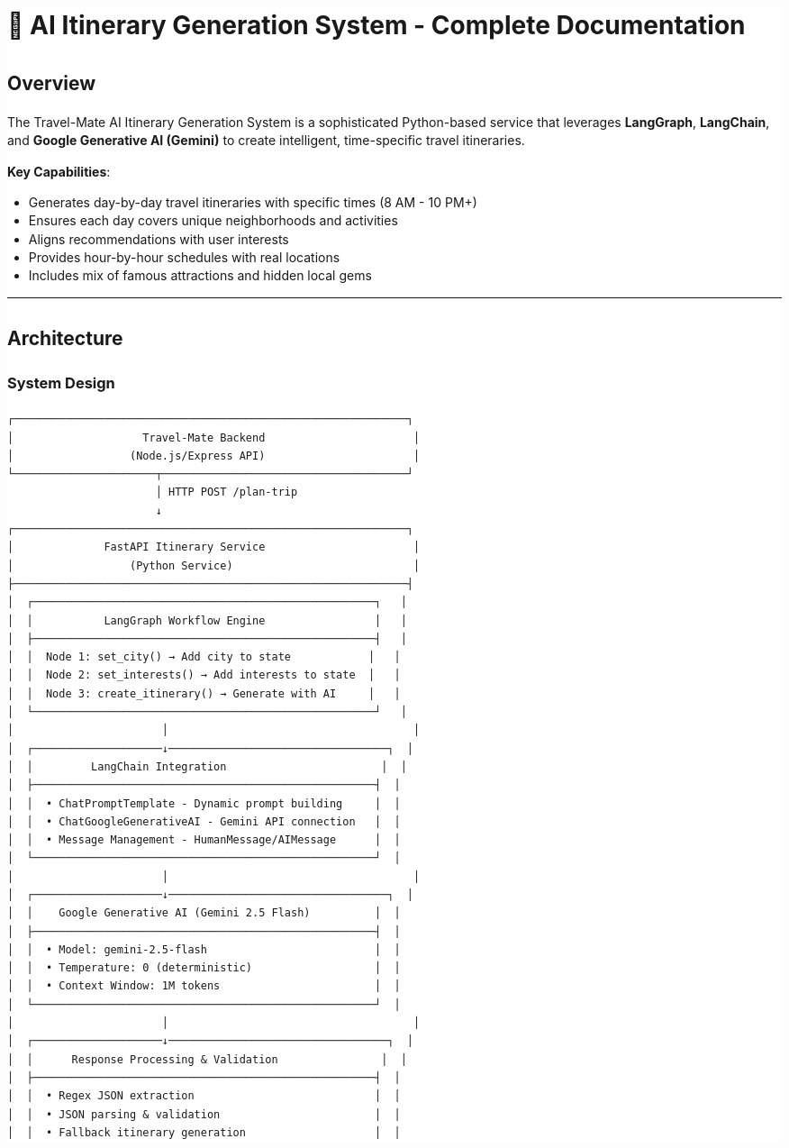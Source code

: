 # 🤖 AI Itinerary Generation System - Complete Documentation

## Overview

The Travel-Mate AI Itinerary Generation System is a sophisticated Python-based service that leverages **LangGraph**, **LangChain**, and **Google Generative AI (Gemini)** to create intelligent, time-specific travel itineraries.

**Key Capabilities**:
- Generates day-by-day travel itineraries with specific times (8 AM - 10 PM+)
- Ensures each day covers unique neighborhoods and activities
- Aligns recommendations with user interests
- Provides hour-by-hour schedules with real locations
- Includes mix of famous attractions and hidden local gems

---

## Architecture

### System Design

```
┌─────────────────────────────────────────────────────────────┐
│                    Travel-Mate Backend                       │
│                  (Node.js/Express API)                       │
└──────────────────────┬──────────────────────────────────────┘
                       │ HTTP POST /plan-trip
                       ↓
┌─────────────────────────────────────────────────────────────┐
│              FastAPI Itinerary Service                       │
│                  (Python Service)                            │
├─────────────────────────────────────────────────────────────┤
│  ┌─────────────────────────────────────────────────────┐   │
│  │           LangGraph Workflow Engine                 │   │
│  ├─────────────────────────────────────────────────────┤   │
│  │  Node 1: set_city() → Add city to state            │   │
│  │  Node 2: set_interests() → Add interests to state  │   │
│  │  Node 3: create_itinerary() → Generate with AI     │   │
│  └─────────────────────────────────────────────────────┘   │
│                       │                                      │
│  ┌────────────────────↓──────────────────────────────────┐  │
│  │         LangChain Integration                        │  │
│  ├─────────────────────────────────────────────────────┤  │
│  │  • ChatPromptTemplate - Dynamic prompt building     │  │
│  │  • ChatGoogleGenerativeAI - Gemini API connection   │  │
│  │  • Message Management - HumanMessage/AIMessage      │  │
│  └─────────────────────────────────────────────────────┘  │
│                       │                                      │
│  ┌────────────────────↓──────────────────────────────────┐  │
│  │    Google Generative AI (Gemini 2.5 Flash)          │  │
│  ├─────────────────────────────────────────────────────┤  │
│  │  • Model: gemini-2.5-flash                          │  │
│  │  • Temperature: 0 (deterministic)                   │  │
│  │  • Context Window: 1M tokens                        │  │
│  └─────────────────────────────────────────────────────┘  │
│                       │                                      │
│  ┌────────────────────↓──────────────────────────────────┐  │
│  │      Response Processing & Validation                │  │
│  ├─────────────────────────────────────────────────────┤  │
│  │  • Regex JSON extraction                            │  │
│  │  • JSON parsing & validation                        │  │
│  │  • Fallback itinerary generation                    │  │
```